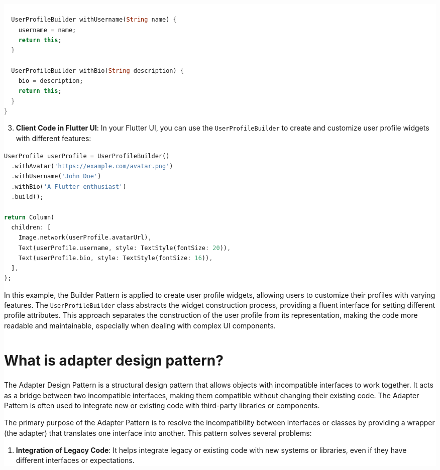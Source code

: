 ```dart

  UserProfileBuilder withUsername(String name) {
    username = name;
    return this;
  }

  UserProfileBuilder withBio(String description) {
    bio = description;
    return this;
  }
}
```

3. **Client Code in Flutter UI**:
   In your Flutter UI, you can use the `UserProfileBuilder` to create and customize user profile widgets with different features:

```dart
UserProfile userProfile = UserProfileBuilder()
  .withAvatar('https://example.com/avatar.png')
  .withUsername('John Doe')
  .withBio('A Flutter enthusiast')
  .build();

return Column(
  children: [
    Image.network(userProfile.avatarUrl),
    Text(userProfile.username, style: TextStyle(fontSize: 20)),
    Text(userProfile.bio, style: TextStyle(fontSize: 16)),
  ],
);
```

In this example, the Builder Pattern is applied to create user profile widgets, allowing users to customize their profiles with varying features. The `UserProfileBuilder` class abstracts the widget construction process, providing a fluent interface for setting different profile attributes. This approach separates the construction of the user profile from its representation, making the code more readable and maintainable, especially when dealing with complex UI components.

# What is adapter design pattern?
The Adapter Design Pattern is a structural design pattern that allows objects with incompatible interfaces to work together. It acts as a bridge between two incompatible interfaces, making them compatible without changing their existing code. The Adapter Pattern is often used to integrate new or existing code with third-party libraries or components.

The primary purpose of the Adapter Pattern is to resolve the incompatibility between interfaces or classes by providing a wrapper (the adapter) that translates one interface into another. This pattern solves several problems:

1. **Integration of Legacy Code**: It helps integrate legacy or existing code with new systems or libraries, even if they have different interfaces or expectations.
